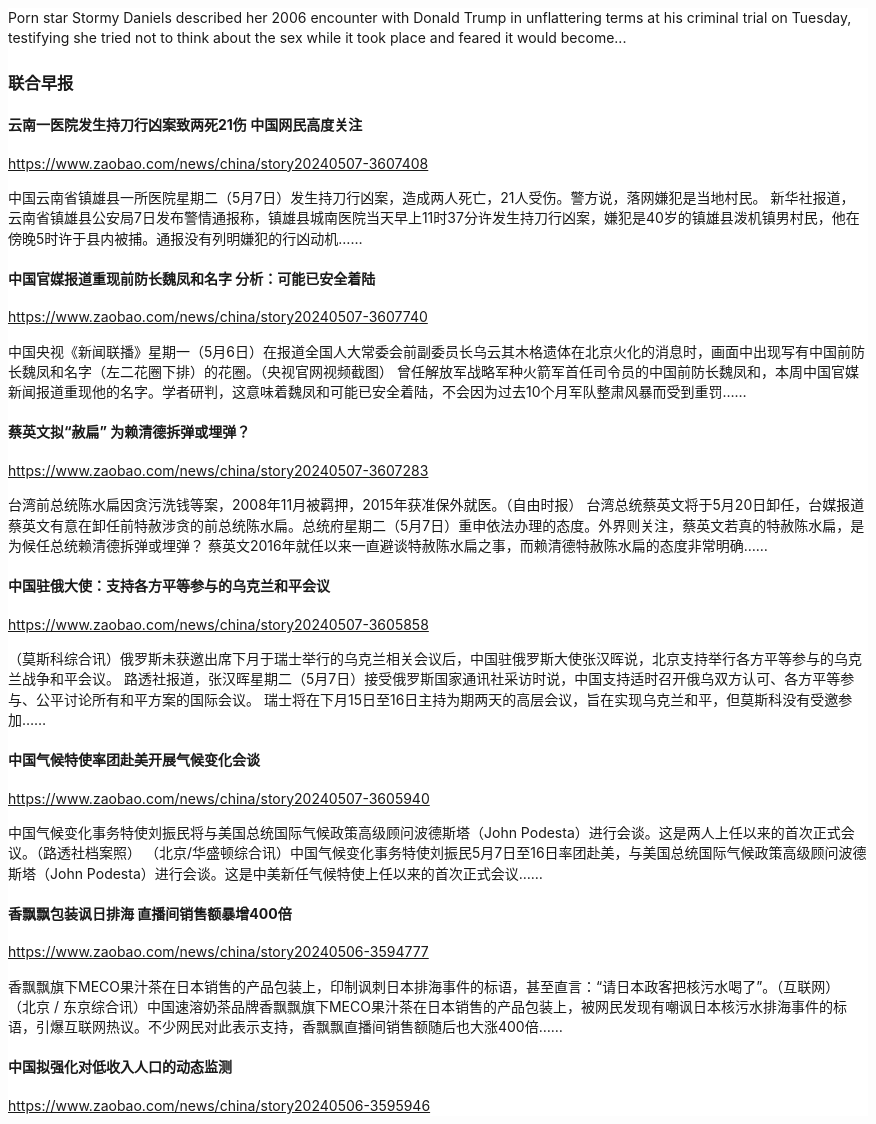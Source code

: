 Porn star Stormy Daniels described her 2006 encounter with Donald Trump
in unflattering terms at his criminal trial on Tuesday, testifying she
tried not to think about the sex while it took place and feared it would
become...

### 联合早报

#### 云南一医院发生持刀行凶案致两死21伤 中国网民高度关注

<span style="color: blue!80!green"><https://www.zaobao.com/news/china/story20240507-3607408></span>

中国云南省镇雄县一所医院星期二（5月7日）发生持刀行凶案，造成两人死亡，21人受伤。警方说，落网嫌犯是当地村民。
新华社报道，云南省镇雄县公安局7日发布警情通报称，镇雄县城南医院当天早上11时37分许发生持刀行凶案，嫌犯是40岁的镇雄县泼机镇男村民，他在傍晚5时许于县内被捕。通报没有列明嫌犯的行凶动机……

#### 中国官媒报道重现前防长魏凤和名字 分析：可能已安全着陆

<span style="color: blue!80!green"><https://www.zaobao.com/news/china/story20240507-3607740></span>

中国央视《新闻联播》星期一（5月6日）在报道全国人大常委会前副委员长乌云其木格遗体在北京火化的消息时，画面中出现写有中国前防长魏凤和名字（左二花圈下排）的花圈。（央视官网视频截图）
曾任解放军战略军种火箭军首任司令员的中国前防长魏凤和，本周中国官媒新闻报道重现他的名字。学者研判，这意味着魏凤和可能已安全着陆，不会因为过去10个月军队整肃风暴而受到重罚……

#### 蔡英文拟“赦扁” 为赖清德拆弹或埋弹？

<span style="color: blue!80!green"><https://www.zaobao.com/news/china/story20240507-3607283></span>

台湾前总统陈水扁因贪污洗钱等案，2008年11月被羁押，2015年获准保外就医。（自由时报）
台湾总统蔡英文将于5月20日卸任，台媒报道蔡英文有意在卸任前特赦涉贪的前总统陈水扁。总统府星期二（5月7日）重申依法办理的态度。外界则关注，蔡英文若真的特赦陈水扁，是为候任总统赖清德拆弹或埋弹？
蔡英文2016年就任以来一直避谈特赦陈水扁之事，而赖清德特赦陈水扁的态度非常明确……

#### 中国驻俄大使：支持各方平等参与的乌克兰和平会议

<span style="color: blue!80!green"><https://www.zaobao.com/news/china/story20240507-3605858></span>

（莫斯科综合讯）俄罗斯未获邀出席下月于瑞士举行的乌克兰相关会议后，中国驻俄罗斯大使张汉晖说，北京支持举行各方平等参与的乌克兰战争和平会议。
路透社报道，张汉晖星期二（5月7日）接受俄罗斯国家通讯社采访时说，中国支持适时召开俄乌双方认可、各方平等参与、公平讨论所有和平方案的国际会议。
瑞士将在下月15日至16日主持为期两天的高层会议，旨在实现乌克兰和平，但莫斯科没有受邀参加……

#### 中国气候特使率团赴美开展气候变化会谈

<span style="color: blue!80!green"><https://www.zaobao.com/news/china/story20240507-3605940></span>

中国气候变化事务特使刘振民将与美国总统国际气候政策高级顾问波德斯塔（John
Podesta）进行会谈。这是两人上任以来的首次正式会议。（路透社档案照）
（北京/华盛顿综合讯）中国气候变化事务特使刘振民5月7日至16日率团赴美，与美国总统国际气候政策高级顾问波德斯塔（John
Podesta）进行会谈。这是中美新任气候特使上任以来的首次正式会议……

#### 香飘飘包装讽日排海 直播间销售额暴增400倍

<span style="color: blue!80!green"><https://www.zaobao.com/news/china/story20240506-3594777></span>

香飘飘旗下MECO果汁茶在日本销售的产品包装上，印制讽刺日本排海事件的标语，甚至直言：“请日本政客把核污水喝了”。（互联网）
（北京 /
东京综合讯）中国速溶奶茶品牌香飘飘旗下MECO果汁茶在日本销售的产品包装上，被网民发现有嘲讽日本核污水排海事件的标语，引爆互联网热议。不少网民对此表示支持，香飘飘直播间销售额随后也大涨400倍……

#### 中国拟强化对低收入人口的动态监测

<span style="color: blue!80!green"><https://www.zaobao.com/news/china/story20240506-3595946></span>
